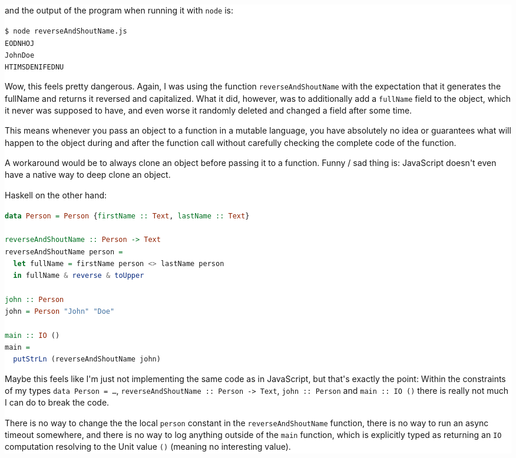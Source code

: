 and the output of the program when running it with `node` is:

```shell
$ node reverseAndShoutName.js
EODNHOJ
JohnDoe
HTIMSDENIFEDNU
```

Wow, this feels pretty dangerous.
Again, I was using the function `reverseAndShoutName`
with the expectation that it generates the fullName and returns it reversed
and capitalized.
What it did, however, was to additionally add a `fullName` field to the
object, which it never was supposed to have, and even worse it randomly
deleted and changed a field after some time.

This means whenever you pass an object to a function in a mutable language,
you have absolutely no idea or guarantees
what will happen to the object during and after the function call
without carefully checking the complete code of the function.

A workaround would be to always clone an object before passing it
to a function.
Funny / sad thing is:
JavaScript doesn't even have a native way to deep clone an object.

Haskell on the other hand:

```haskell
data Person = Person {firstName :: Text, lastName :: Text}

reverseAndShoutName :: Person -> Text
reverseAndShoutName person =
  let fullName = firstName person <> lastName person
  in fullName & reverse & toUpper

john :: Person
john = Person "John" "Doe"

main :: IO ()
main =
  putStrLn (reverseAndShoutName john)
```

Maybe this feels like I'm just not implementing the same code as in JavaScript,
but that's exactly the point:
Within the constraints of my types `data Person = …`,
`reverseAndShoutName :: Person -> Text`, `john :: Person` and `main :: IO ()`
there is really not much I can do to break the code.

There is no way to change the the local `person` constant in the
`reverseAndShoutName` function,
there is no way to run an async timeout somewhere,
and there is no way to log anything outside of the `main` function,
which is explicitly typed as returning an `IO` computation resolving
to the Unit value `()` (meaning no interesting value).
